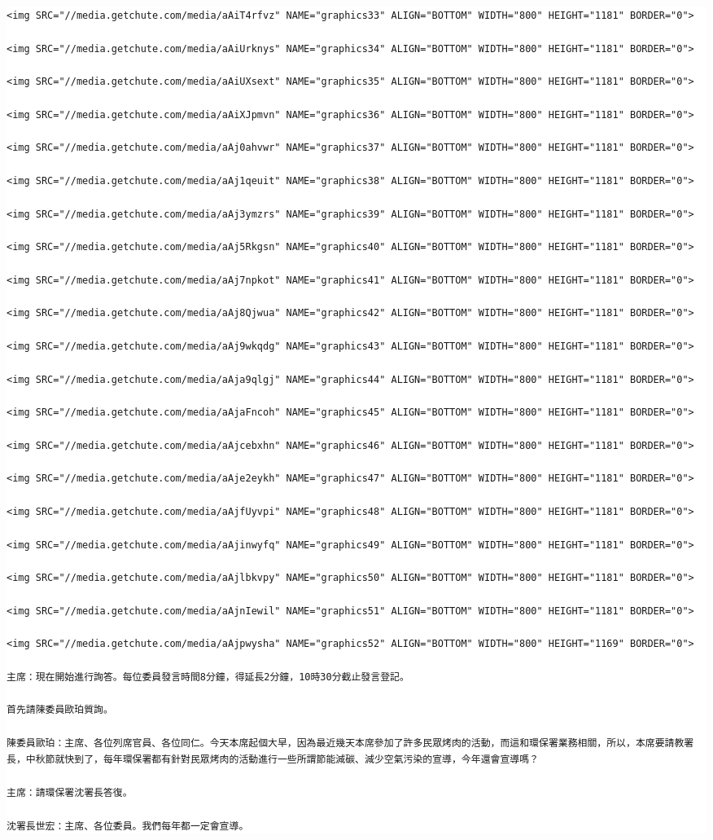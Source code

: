     <img SRC="//media.getchute.com/media/aAiT4rfvz" NAME="graphics33" ALIGN="BOTTOM" WIDTH="800" HEIGHT="1181" BORDER="0">

    <img SRC="//media.getchute.com/media/aAiUrknys" NAME="graphics34" ALIGN="BOTTOM" WIDTH="800" HEIGHT="1181" BORDER="0">

    <img SRC="//media.getchute.com/media/aAiUXsext" NAME="graphics35" ALIGN="BOTTOM" WIDTH="800" HEIGHT="1181" BORDER="0">

    <img SRC="//media.getchute.com/media/aAiXJpmvn" NAME="graphics36" ALIGN="BOTTOM" WIDTH="800" HEIGHT="1181" BORDER="0">

    <img SRC="//media.getchute.com/media/aAj0ahvwr" NAME="graphics37" ALIGN="BOTTOM" WIDTH="800" HEIGHT="1181" BORDER="0">

    <img SRC="//media.getchute.com/media/aAj1qeuit" NAME="graphics38" ALIGN="BOTTOM" WIDTH="800" HEIGHT="1181" BORDER="0">

    <img SRC="//media.getchute.com/media/aAj3ymzrs" NAME="graphics39" ALIGN="BOTTOM" WIDTH="800" HEIGHT="1181" BORDER="0">

    <img SRC="//media.getchute.com/media/aAj5Rkgsn" NAME="graphics40" ALIGN="BOTTOM" WIDTH="800" HEIGHT="1181" BORDER="0">

    <img SRC="//media.getchute.com/media/aAj7npkot" NAME="graphics41" ALIGN="BOTTOM" WIDTH="800" HEIGHT="1181" BORDER="0">

    <img SRC="//media.getchute.com/media/aAj8Qjwua" NAME="graphics42" ALIGN="BOTTOM" WIDTH="800" HEIGHT="1181" BORDER="0">

    <img SRC="//media.getchute.com/media/aAj9wkqdg" NAME="graphics43" ALIGN="BOTTOM" WIDTH="800" HEIGHT="1181" BORDER="0">

    <img SRC="//media.getchute.com/media/aAja9qlgj" NAME="graphics44" ALIGN="BOTTOM" WIDTH="800" HEIGHT="1181" BORDER="0">

    <img SRC="//media.getchute.com/media/aAjaFncoh" NAME="graphics45" ALIGN="BOTTOM" WIDTH="800" HEIGHT="1181" BORDER="0">

    <img SRC="//media.getchute.com/media/aAjcebxhn" NAME="graphics46" ALIGN="BOTTOM" WIDTH="800" HEIGHT="1181" BORDER="0">

    <img SRC="//media.getchute.com/media/aAje2eykh" NAME="graphics47" ALIGN="BOTTOM" WIDTH="800" HEIGHT="1181" BORDER="0">

    <img SRC="//media.getchute.com/media/aAjfUyvpi" NAME="graphics48" ALIGN="BOTTOM" WIDTH="800" HEIGHT="1181" BORDER="0">

    <img SRC="//media.getchute.com/media/aAjinwyfq" NAME="graphics49" ALIGN="BOTTOM" WIDTH="800" HEIGHT="1181" BORDER="0">

    <img SRC="//media.getchute.com/media/aAjlbkvpy" NAME="graphics50" ALIGN="BOTTOM" WIDTH="800" HEIGHT="1181" BORDER="0">

    <img SRC="//media.getchute.com/media/aAjnIewil" NAME="graphics51" ALIGN="BOTTOM" WIDTH="800" HEIGHT="1181" BORDER="0">

    <img SRC="//media.getchute.com/media/aAjpwysha" NAME="graphics52" ALIGN="BOTTOM" WIDTH="800" HEIGHT="1169" BORDER="0">

    主席：現在開始進行詢答。每位委員發言時間8分鐘，得延長2分鐘，10時30分截止發言登記。

    首先請陳委員歐珀質詢。

    陳委員歐珀：主席、各位列席官員、各位同仁。今天本席起個大早，因為最近幾天本席參加了許多民眾烤肉的活動，而這和環保署業務相關，所以，本席要請教署長，中秋節就快到了，每年環保署都有針對民眾烤肉的活動進行一些所謂節能減碳、減少空氣污染的宣導，今年還會宣導嗎？

    主席：請環保署沈署長答復。

    沈署長世宏：主席、各位委員。我們每年都一定會宣導。
